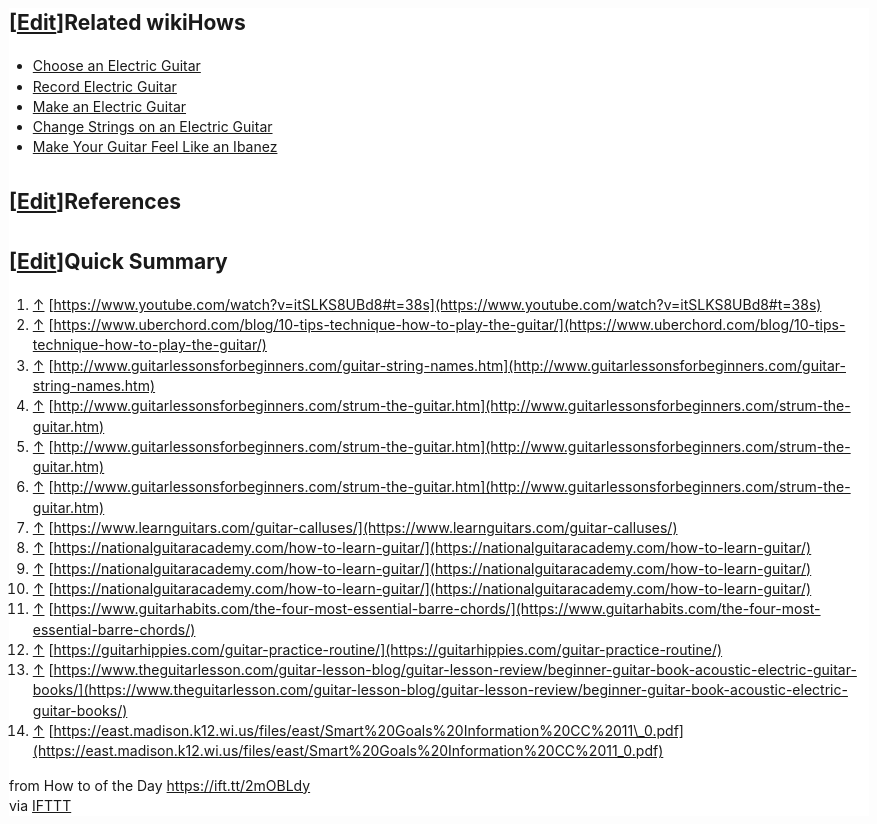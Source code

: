 \[[Edit](https://www.wikihow.com/index.php?title=Learn-to-Play-Electric-Guitar&action=edit&section=7 "Edit section: Related wikiHows")\]Related wikiHows
--------------------------------------------------------------------------------------------------------------------------------------------------------

*   [Choose an Electric Guitar](https://www.wikihow.com/Choose-an-Electric-Guitar "Choose an Electric Guitar")
*   [Record Electric Guitar](https://www.wikihow.com/Record-Electric-Guitar "Record Electric Guitar")
*   [Make an Electric Guitar](https://www.wikihow.com/Make-an-Electric-Guitar "Make an Electric Guitar")
*   [Change Strings on an Electric Guitar](https://www.wikihow.com/Change-Strings-on-an-Electric-Guitar "Change Strings on an Electric Guitar")
*   [Make Your Guitar Feel Like an Ibanez](https://www.wikihow.com/Make-Your-Guitar-Feel-Like-an-Ibanez "Make Your Guitar Feel Like an Ibanez")

\[[Edit](https://www.wikihow.com/index.php?title=Learn-to-Play-Electric-Guitar&action=edit&section=8 "Edit section: References")\]References
--------------------------------------------------------------------------------------------------------------------------------------------

\[[Edit](https://www.wikihow.com/index.php?title=Learn-to-Play-Electric-Guitar&action=edit&section=9 "Edit section: Quick Summary")\]Quick Summary
--------------------------------------------------------------------------------------------------------------------------------------------------

1.  [↑](#_ref-1) [https://www.youtube.com/watch?v=itSLKS8UBd8#t=38s](https://www.youtube.com/watch?v=itSLKS8UBd8#t=38s)
2.  [↑](#_ref-2) [https://www.uberchord.com/blog/10-tips-technique-how-to-play-the-guitar/](https://www.uberchord.com/blog/10-tips-technique-how-to-play-the-guitar/)
3.  [↑](#_ref-3) [http://www.guitarlessonsforbeginners.com/guitar-string-names.htm](http://www.guitarlessonsforbeginners.com/guitar-string-names.htm)
4.  [↑](#_ref-4) [http://www.guitarlessonsforbeginners.com/strum-the-guitar.htm](http://www.guitarlessonsforbeginners.com/strum-the-guitar.htm)
5.  [↑](#_ref-5) [http://www.guitarlessonsforbeginners.com/strum-the-guitar.htm](http://www.guitarlessonsforbeginners.com/strum-the-guitar.htm)
6.  [↑](#_ref-6) [http://www.guitarlessonsforbeginners.com/strum-the-guitar.htm](http://www.guitarlessonsforbeginners.com/strum-the-guitar.htm)
7.  [↑](#_ref-7) [https://www.learnguitars.com/guitar-calluses/](https://www.learnguitars.com/guitar-calluses/)
8.  [↑](#_ref-8) [https://nationalguitaracademy.com/how-to-learn-guitar/](https://nationalguitaracademy.com/how-to-learn-guitar/)
9.  [↑](#_ref-9) [https://nationalguitaracademy.com/how-to-learn-guitar/](https://nationalguitaracademy.com/how-to-learn-guitar/)
10.  [↑](#_ref-10) [https://nationalguitaracademy.com/how-to-learn-guitar/](https://nationalguitaracademy.com/how-to-learn-guitar/)
11.  [↑](#_ref-11) [https://www.guitarhabits.com/the-four-most-essential-barre-chords/](https://www.guitarhabits.com/the-four-most-essential-barre-chords/)
12.  [↑](#_ref-12) [https://guitarhippies.com/guitar-practice-routine/](https://guitarhippies.com/guitar-practice-routine/)
13.  [↑](#_ref-13) [https://www.theguitarlesson.com/guitar-lesson-blog/guitar-lesson-review/beginner-guitar-book-acoustic-electric-guitar-books/](https://www.theguitarlesson.com/guitar-lesson-blog/guitar-lesson-review/beginner-guitar-book-acoustic-electric-guitar-books/)
14.  [↑](#_ref-14) [https://east.madison.k12.wi.us/files/east/Smart%20Goals%20Information%20CC%2011\_0.pdf](https://east.madison.k12.wi.us/files/east/Smart%20Goals%20Information%20CC%2011_0.pdf)

  
  
from How to of the Day https://ift.tt/2mOBLdy  
via [IFTTT](https://ifttt.com/?ref=da&site=blogger)